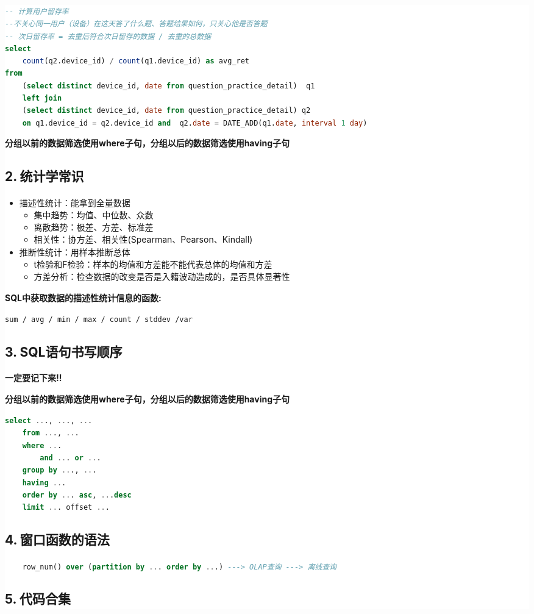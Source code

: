 ```sql
-- 计算用户留存率 
--不关心同一用户（设备）在这天答了什么题、答题结果如何，只关心他是否答题
-- 次日留存率 = 去重后符合次日留存的数据 / 去重的总数据
select 
    count(q2.device_id) / count(q1.device_id) as avg_ret
from
    (select distinct device_id, date from question_practice_detail)  q1
    left join
    (select distinct device_id, date from question_practice_detail) q2
    on q1.device_id = q2.device_id and  q2.date = DATE_ADD(q1.date, interval 1 day)
```

**分组以前的数据筛选使用where子句，分组以后的数据筛选使用having子句**

## 2. 统计学常识

- 描述性统计：能拿到全量数据
  - 集中趋势：均值、中位数、众数
  - 离散趋势：极差、方差、标准差
  - 相关性：协方差、相关性(Spearman、Pearson、Kindall)
- 推断性统计：用样本推断总体
  - t检验和F检验：样本的均值和方差能不能代表总体的均值和方差
  - 方差分析：检查数据的改变是否是入籍波动造成的，是否具体显著性

**SQL中获取数据的描述性统计信息的函数:**

    sum / avg / min / max / count / stddev /var

## 3. SQL语句书写顺序

**一定要记下来!!**

**分组以前的数据筛选使用where子句，分组以后的数据筛选使用having子句**

```sql
select ..., ..., ...
    from ..., ...
    where ... 
        and ... or ...
    group by ..., ...
    having ...
    order by ... asc, ...desc
    limit ... offset ...
```

## 4.    窗口函数的语法

```sql
    row_num() over (partition by ... order by ...) ---> OLAP查询 ---> 离线查询
```

## 5. 代码合集
